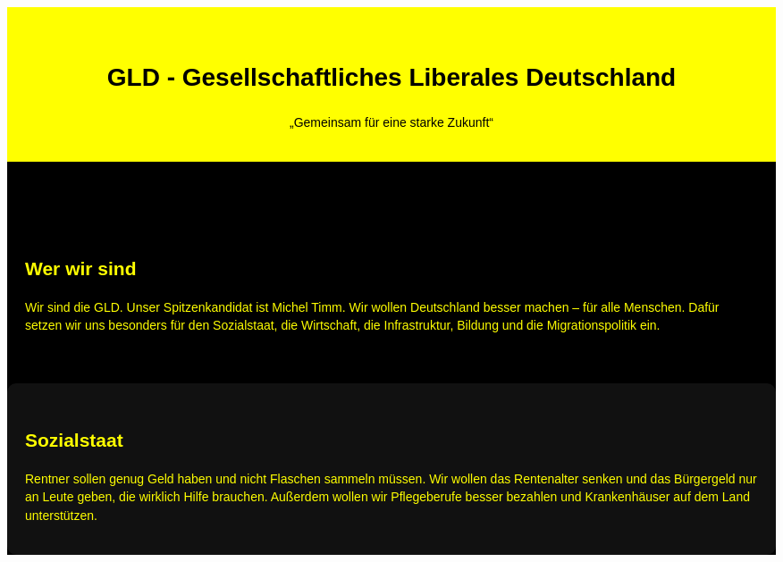 <!DOCTYPE html>
<html lang="de">
<head>
  <meta charset="UTF-8">
  <meta name="viewport" content="width=device-width, initial-scale=1.0">
  <title>GLD - Gemeinsam für eine starke Zukunft</title>
  <style>
    body {
      margin: 0;
      font-family: Arial, sans-serif;
      background-color: black;
      color: yellow;
    }
    header {
      background-color: yellow;
      color: black;
      text-align: center;
      padding: 20px;
    }
    section {
      padding: 20px;
    }
    .topic {
      background-color: #111;
      padding: 20px;
      margin: 20px 0;
      border-radius: 10px;
    }
    footer {
      background-color: yellow;
      color: black;
      text-align: center;
      padding: 10px;
    }
  </style>
</head>
<body>

<header>
  <h1>GLD - Gesellschaftliches Liberales Deutschland</h1>
  <p>„Gemeinsam für eine starke Zukunft“</p>
</header>

<section>
  <h2>Wer wir sind</h2>
  <p>Wir sind die GLD. Unser Spitzenkandidat ist Michel Timm. Wir wollen Deutschland besser machen – für alle Menschen. Dafür setzen wir uns besonders für den Sozialstaat, die Wirtschaft, die Infrastruktur, Bildung und die Migrationspolitik ein.</p>
</section>

<section id="sozialstaat" class="topic">
  <h2>Sozialstaat</h2>
  <p>Rentner sollen genug Geld haben und nicht Flaschen sammeln müssen. Wir wollen das Rentenalter senken und das Bürgergeld nur an Leute geben, die wirklich Hilfe brauchen. Außerdem wollen wir Pflegeberufe besser bezahlen und Krankenhäuser auf dem Land unterstützen.</p>
</section>
